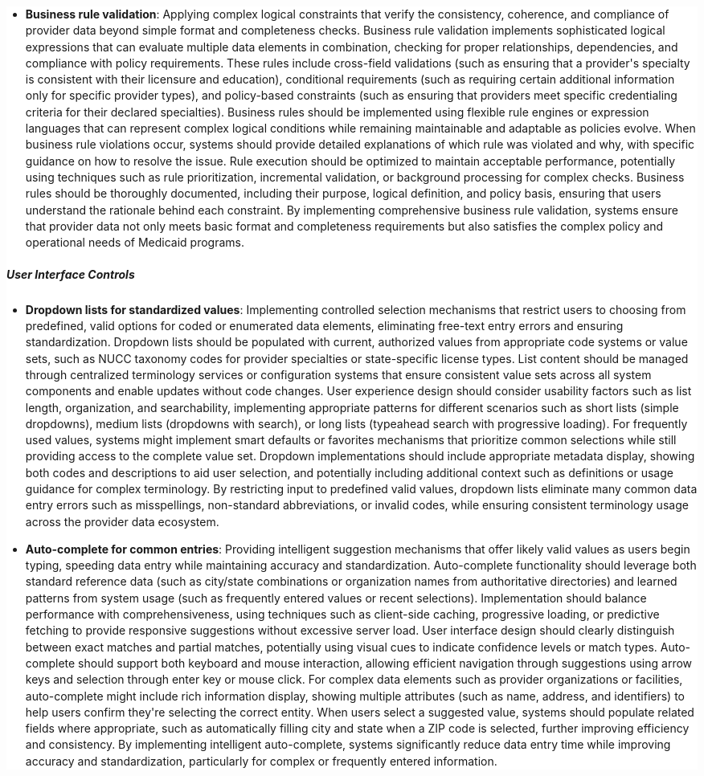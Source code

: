 - **Business rule validation**: Applying complex logical constraints that verify the consistency, coherence, and compliance of provider data beyond simple format and completeness checks. Business rule validation implements sophisticated logical expressions that can evaluate multiple data elements in combination, checking for proper relationships, dependencies, and compliance with policy requirements. These rules include cross-field validations (such as ensuring that a provider's specialty is consistent with their licensure and education), conditional requirements (such as requiring certain additional information only for specific provider types), and policy-based constraints (such as ensuring that providers meet specific credentialing criteria for their declared specialties). Business rules should be implemented using flexible rule engines or expression languages that can represent complex logical conditions while remaining maintainable and adaptable as policies evolve. When business rule violations occur, systems should provide detailed explanations of which rule was violated and why, with specific guidance on how to resolve the issue. Rule execution should be optimized to maintain acceptable performance, potentially using techniques such as rule prioritization, incremental validation, or background processing for complex checks. Business rules should be thoroughly documented, including their purpose, logical definition, and policy basis, ensuring that users understand the rationale behind each constraint. By implementing comprehensive business rule validation, systems ensure that provider data not only meets basic format and completeness requirements but also satisfies the complex policy and operational needs of Medicaid programs.
    

##### User Interface Controls

- **Dropdown lists for standardized values**: Implementing controlled selection mechanisms that restrict users to choosing from predefined, valid options for coded or enumerated data elements, eliminating free-text entry errors and ensuring standardization. Dropdown lists should be populated with current, authorized values from appropriate code systems or value sets, such as NUCC taxonomy codes for provider specialties or state-specific license types. List content should be managed through centralized terminology services or configuration systems that ensure consistent value sets across all system components and enable updates without code changes. User experience design should consider usability factors such as list length, organization, and searchability, implementing appropriate patterns for different scenarios such as short lists (simple dropdowns), medium lists (dropdowns with search), or long lists (typeahead search with progressive loading). For frequently used values, systems might implement smart defaults or favorites mechanisms that prioritize common selections while still providing access to the complete value set. Dropdown implementations should include appropriate metadata display, showing both codes and descriptions to aid user selection, and potentially including additional context such as definitions or usage guidance for complex terminology. By restricting input to predefined valid values, dropdown lists eliminate many common data entry errors such as misspellings, non-standard abbreviations, or invalid codes, while ensuring consistent terminology usage across the provider data ecosystem.
    
- **Auto-complete for common entries**: Providing intelligent suggestion mechanisms that offer likely valid values as users begin typing, speeding data entry while maintaining accuracy and standardization. Auto-complete functionality should leverage both standard reference data (such as city/state combinations or organization names from authoritative directories) and learned patterns from system usage (such as frequently entered values or recent selections). Implementation should balance performance with comprehensiveness, using techniques such as client-side caching, progressive loading, or predictive fetching to provide responsive suggestions without excessive server load. User interface design should clearly distinguish between exact matches and partial matches, potentially using visual cues to indicate confidence levels or match types. Auto-complete should support both keyboard and mouse interaction, allowing efficient navigation through suggestions using arrow keys and selection through enter key or mouse click. For complex data elements such as provider organizations or facilities, auto-complete might include rich information display, showing multiple attributes (such as name, address, and identifiers) to help users confirm they're selecting the correct entity. When users select a suggested value, systems should populate related fields where appropriate, such as automatically filling city and state when a ZIP code is selected, further improving efficiency and consistency. By implementing intelligent auto-complete, systems significantly reduce data entry time while improving accuracy and standardization, particularly for complex or frequently entered information.
    